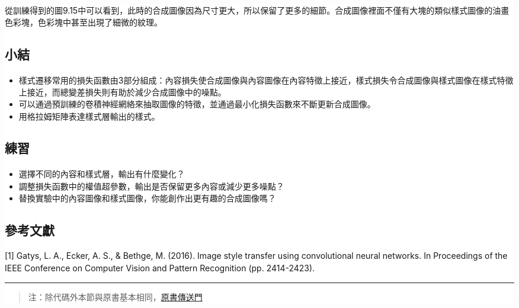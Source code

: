 從訓練得到的圖9.15中可以看到，此時的合成圖像因為尺寸更大，所以保留了更多的細節。合成圖像裡面不僅有大塊的類似樣式圖像的油畫色彩塊，色彩塊中甚至出現了細微的紋理。


## 小結

* 樣式遷移常用的損失函數由3部分組成：內容損失使合成圖像與內容圖像在內容特徵上接近，樣式損失令合成圖像與樣式圖像在樣式特徵上接近，而總變差損失則有助於減少合成圖像中的噪點。
* 可以通過預訓練的卷積神經網絡來抽取圖像的特徵，並通過最小化損失函數來不斷更新合成圖像。
* 用格拉姆矩陣表達樣式層輸出的樣式。


## 練習

* 選擇不同的內容和樣式層，輸出有什麼變化？
* 調整損失函數中的權值超參數，輸出是否保留更多內容或減少更多噪點？
* 替換實驗中的內容圖像和樣式圖像，你能創作出更有趣的合成圖像嗎？



## 參考文獻

[1] Gatys, L. A., Ecker, A. S., & Bethge, M. (2016). Image style transfer using convolutional neural networks. In Proceedings of the IEEE Conference on Computer Vision and Pattern Recognition (pp. 2414-2423).

-----------
> 注：除代碼外本節與原書基本相同，[原書傳送門](http://zh.d2l.ai/chapter_computer-vision/neural-style.html)


